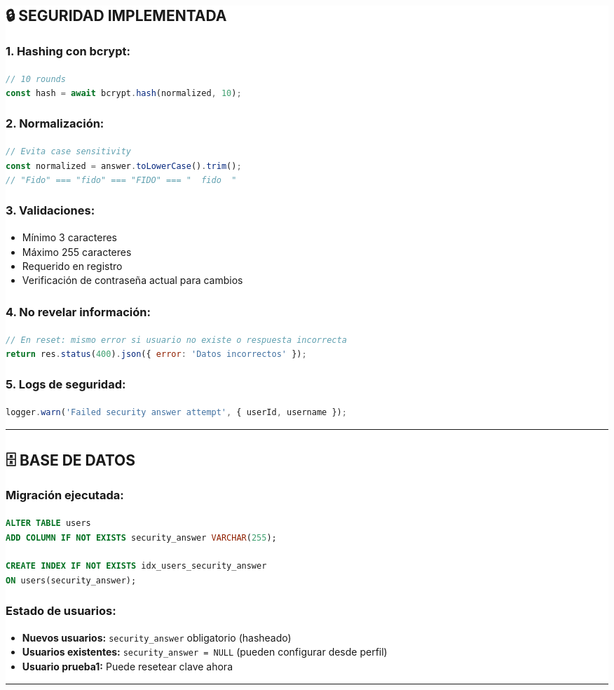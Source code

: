 
## 🔒 SEGURIDAD IMPLEMENTADA

### **1. Hashing con bcrypt:**
```javascript
// 10 rounds
const hash = await bcrypt.hash(normalized, 10);
```

### **2. Normalización:**
```javascript
// Evita case sensitivity
const normalized = answer.toLowerCase().trim();
// "Fido" === "fido" === "FIDO" === "  fido  "
```

### **3. Validaciones:**
- Mínimo 3 caracteres
- Máximo 255 caracteres
- Requerido en registro
- Verificación de contraseña actual para cambios

### **4. No revelar información:**
```javascript
// En reset: mismo error si usuario no existe o respuesta incorrecta
return res.status(400).json({ error: 'Datos incorrectos' });
```

### **5. Logs de seguridad:**
```javascript
logger.warn('Failed security answer attempt', { userId, username });
```

---

## 🗄️ BASE DE DATOS

### **Migración ejecutada:**
```sql
ALTER TABLE users 
ADD COLUMN IF NOT EXISTS security_answer VARCHAR(255);

CREATE INDEX IF NOT EXISTS idx_users_security_answer 
ON users(security_answer);
```

### **Estado de usuarios:**
- **Nuevos usuarios:** `security_answer` obligatorio (hasheado)
- **Usuarios existentes:** `security_answer = NULL` (pueden configurar desde perfil)
- **Usuario prueba1:** Puede resetear clave ahora

---